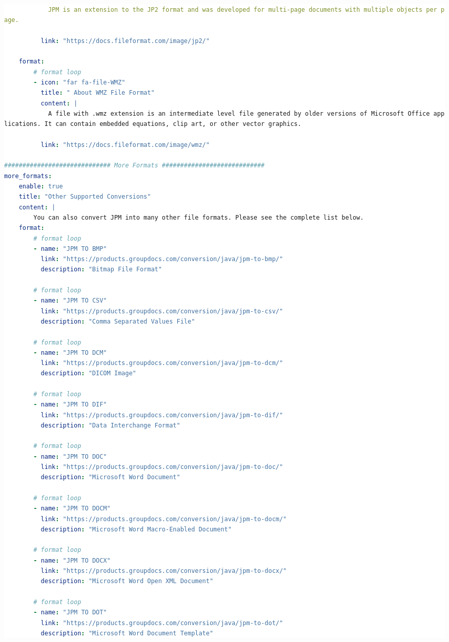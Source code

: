 ```yaml
            JPM is an extension to the JP2 format and was developed for multi-page documents with multiple objects per page.

          link: "https://docs.fileformat.com/image/jp2/"

    format:
        # format loop
        - icon: "far fa-file-WMZ"
          title: " About WMZ File Format"
          content: |
            A file with .wmz extension is an intermediate level file generated by older versions of Microsoft Office applications. It can contain embedded equations, clip art, or other vector graphics.

          link: "https://docs.fileformat.com/image/wmz/"

############################# More Formats ############################
more_formats:
    enable: true
    title: "Other Supported Conversions"
    content: |
        You can also convert JPM into many other file formats. Please see the complete list below.
    format: 
        # format loop
        - name: "JPM TO BMP"
          link: "https://products.groupdocs.com/conversion/java/jpm-to-bmp/"
          description: "Bitmap File Format"

        # format loop
        - name: "JPM TO CSV"
          link: "https://products.groupdocs.com/conversion/java/jpm-to-csv/"
          description: "Comma Separated Values File"

        # format loop
        - name: "JPM TO DCM"
          link: "https://products.groupdocs.com/conversion/java/jpm-to-dcm/"
          description: "DICOM Image"

        # format loop
        - name: "JPM TO DIF"
          link: "https://products.groupdocs.com/conversion/java/jpm-to-dif/"
          description: "Data Interchange Format"

        # format loop
        - name: "JPM TO DOC"
          link: "https://products.groupdocs.com/conversion/java/jpm-to-doc/"
          description: "Microsoft Word Document"

        # format loop
        - name: "JPM TO DOCM"
          link: "https://products.groupdocs.com/conversion/java/jpm-to-docm/"
          description: "Microsoft Word Macro-Enabled Document"

        # format loop
        - name: "JPM TO DOCX"
          link: "https://products.groupdocs.com/conversion/java/jpm-to-docx/"
          description: "Microsoft Word Open XML Document"

        # format loop
        - name: "JPM TO DOT"
          link: "https://products.groupdocs.com/conversion/java/jpm-to-dot/"
          description: "Microsoft Word Document Template"

```